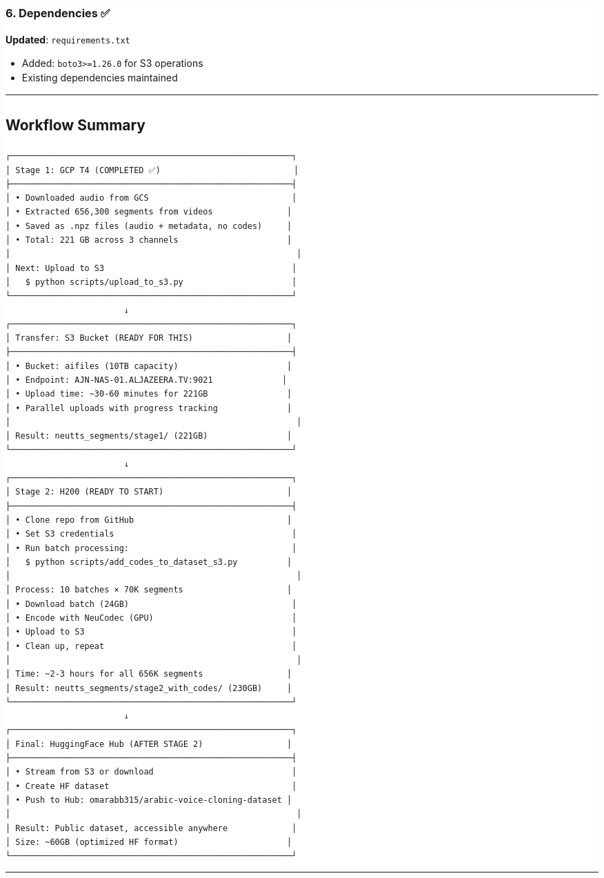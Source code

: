 ### 6. Dependencies ✅

**Updated**: `requirements.txt`
- Added: `boto3>=1.26.0` for S3 operations
- Existing dependencies maintained

---

## Workflow Summary

```
┌─────────────────────────────────────────────────────────┐
│ Stage 1: GCP T4 (COMPLETED ✅)                           │
├─────────────────────────────────────────────────────────┤
│ • Downloaded audio from GCS                             │
│ • Extracted 656,300 segments from videos               │
│ • Saved as .npz files (audio + metadata, no codes)     │
│ • Total: 221 GB across 3 channels                      │
│                                                          │
│ Next: Upload to S3                                      │
│   $ python scripts/upload_to_s3.py                      │
└─────────────────────────────────────────────────────────┘
                        ↓
┌─────────────────────────────────────────────────────────┐
│ Transfer: S3 Bucket (READY FOR THIS)                   │
├─────────────────────────────────────────────────────────┤
│ • Bucket: aifiles (10TB capacity)                      │
│ • Endpoint: AJN-NAS-01.ALJAZEERA.TV:9021              │
│ • Upload time: ~30-60 minutes for 221GB                │
│ • Parallel uploads with progress tracking              │
│                                                          │
│ Result: neutts_segments/stage1/ (221GB)                │
└─────────────────────────────────────────────────────────┘
                        ↓
┌─────────────────────────────────────────────────────────┐
│ Stage 2: H200 (READY TO START)                         │
├─────────────────────────────────────────────────────────┤
│ • Clone repo from GitHub                               │
│ • Set S3 credentials                                    │
│ • Run batch processing:                                 │
│   $ python scripts/add_codes_to_dataset_s3.py          │
│                                                          │
│ Process: 10 batches × 70K segments                     │
│ • Download batch (24GB)                                 │
│ • Encode with NeuCodec (GPU)                            │
│ • Upload to S3                                          │
│ • Clean up, repeat                                      │
│                                                          │
│ Time: ~2-3 hours for all 656K segments                 │
│ Result: neutts_segments/stage2_with_codes/ (230GB)     │
└─────────────────────────────────────────────────────────┘
                        ↓
┌─────────────────────────────────────────────────────────┐
│ Final: HuggingFace Hub (AFTER STAGE 2)                 │
├─────────────────────────────────────────────────────────┤
│ • Stream from S3 or download                            │
│ • Create HF dataset                                     │
│ • Push to Hub: omarabb315/arabic-voice-cloning-dataset │
│                                                          │
│ Result: Public dataset, accessible anywhere             │
│ Size: ~60GB (optimized HF format)                      │
└─────────────────────────────────────────────────────────┘
```

---